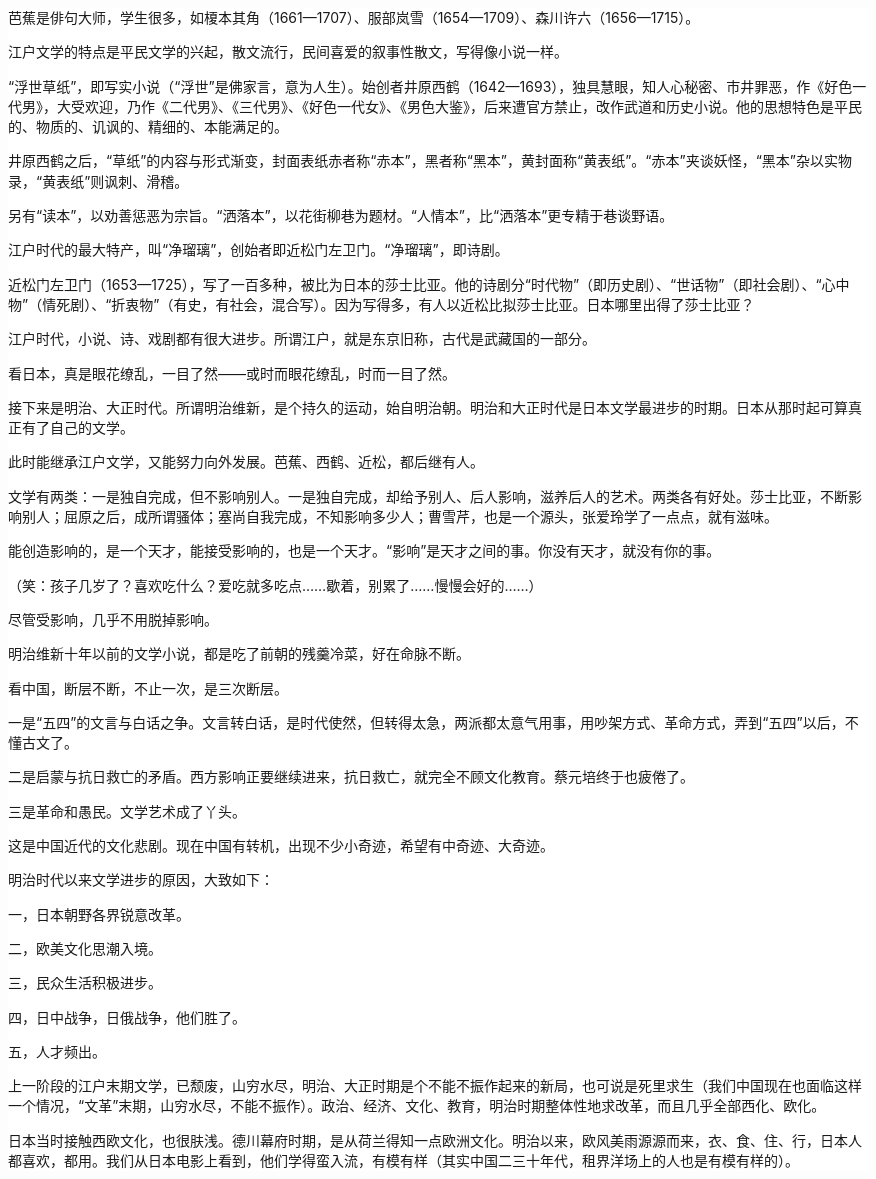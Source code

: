 芭蕉是俳句大师，学生很多，如榎本其角（1661—1707）、服部岚雪（1654—1709）、森川许六（1656—1715）。

江户文学的特点是平民文学的兴起，散文流行，民间喜爱的叙事性散文，写得像小说一样。

“浮世草纸”，即写实小说（“浮世”是佛家言，意为人生）。始创者井原西鹤（1642—1693），独具慧眼，知人心秘密、市井罪恶，作《好色一代男》，大受欢迎，乃作《二代男》、《三代男》、《好色一代女》、《男色大鉴》，后来遭官方禁止，改作武道和历史小说。他的思想特色是平民的、物质的、讥讽的、精细的、本能满足的。

井原西鹤之后，“草纸”的内容与形式渐变，封面表纸赤者称“赤本”，黑者称“黑本”，黄封面称“黄表纸”。“赤本”夹谈妖怪，“黑本”杂以实物录，“黄表纸”则讽刺、滑稽。

另有“读本”，以劝善惩恶为宗旨。“洒落本”，以花街柳巷为题材。“人情本”，比“洒落本”更专精于巷谈野语。

江户时代的最大特产，叫“净瑠璃”，创始者即近松门左卫门。“净瑠璃”，即诗剧。

近松门左卫门（1653—1725），写了一百多种，被比为日本的莎士比亚。他的诗剧分“时代物”（即历史剧）、“世话物”（即社会剧）、“心中物”（情死剧）、“折衷物”（有史，有社会，混合写）。因为写得多，有人以近松比拟莎士比亚。日本哪里出得了莎士比亚？

江户时代，小说、诗、戏剧都有很大进步。所谓江户，就是东京旧称，古代是武藏国的一部分。

看日本，真是眼花缭乱，一目了然——或时而眼花缭乱，时而一目了然。

  

接下来是明治、大正时代。所谓明治维新，是个持久的运动，始自明治朝。明治和大正时代是日本文学最进步的时期。日本从那时起可算真正有了自己的文学。

此时能继承江户文学，又能努力向外发展。芭蕉、西鹤、近松，都后继有人。

文学有两类：一是独自完成，但不影响别人。一是独自完成，却给予别人、后人影响，滋养后人的艺术。两类各有好处。莎士比亚，不断影响别人；屈原之后，成所谓骚体；塞尚自我完成，不知影响多少人；曹雪芹，也是一个源头，张爱玲学了一点点，就有滋味。

能创造影响的，是一个天才，能接受影响的，也是一个天才。“影响”是天才之间的事。你没有天才，就没有你的事。

（笑：孩子几岁了？喜欢吃什么？爱吃就多吃点……歇着，别累了……慢慢会好的……）

尽管受影响，几乎不用脱掉影响。

  

明治维新十年以前的文学小说，都是吃了前朝的残羹冷菜，好在命脉不断。

看中国，断层不断，不止一次，是三次断层。

一是“五四”的文言与白话之争。文言转白话，是时代使然，但转得太急，两派都太意气用事，用吵架方式、革命方式，弄到“五四”以后，不懂古文了。

二是启蒙与抗日救亡的矛盾。西方影响正要继续进来，抗日救亡，就完全不顾文化教育。蔡元培终于也疲倦了。

三是革命和愚民。文学艺术成了丫头。

这是中国近代的文化悲剧。现在中国有转机，出现不少小奇迹，希望有中奇迹、大奇迹。

明治时代以来文学进步的原因，大致如下：

一，日本朝野各界锐意改革。

二，欧美文化思潮入境。

三，民众生活积极进步。

四，日中战争，日俄战争，他们胜了。

五，人才频出。

上一阶段的江户末期文学，已颓废，山穷水尽，明治、大正时期是个不能不振作起来的新局，也可说是死里求生（我们中国现在也面临这样一个情况，“文革”末期，山穷水尽，不能不振作）。政治、经济、文化、教育，明治时期整体性地求改革，而且几乎全部西化、欧化。

日本当时接触西欧文化，也很肤浅。德川幕府时期，是从荷兰得知一点欧洲文化。明治以来，欧风美雨源源而来，衣、食、住、行，日本人都喜欢，都用。我们从日本电影上看到，他们学得蛮入流，有模有样（其实中国二三十年代，租界洋场上的人也是有模有样的）。
